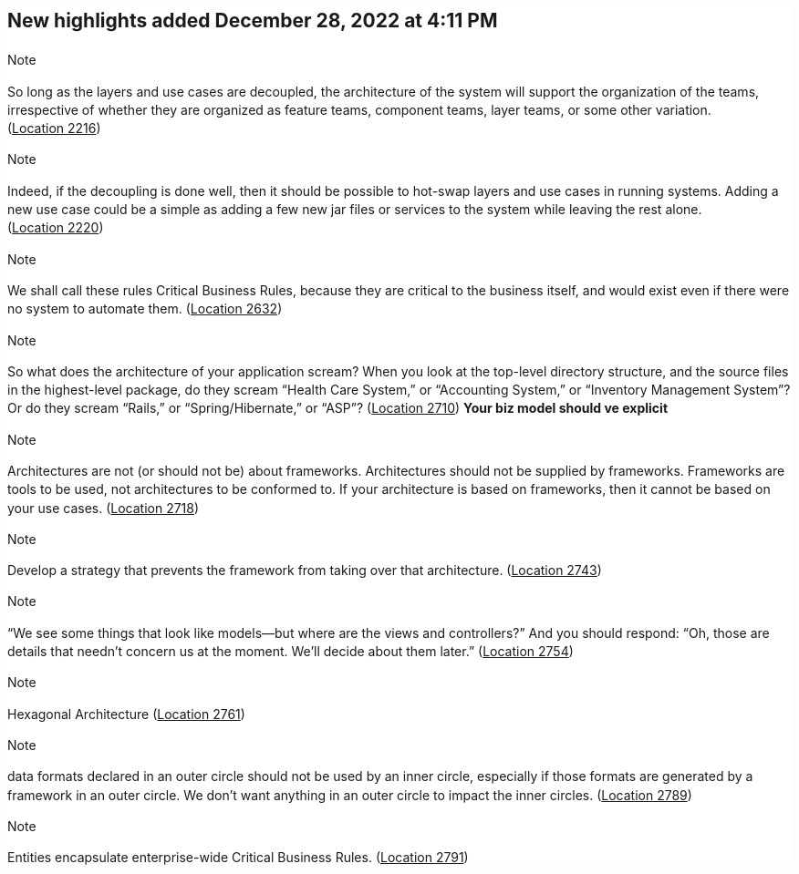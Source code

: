 ## New highlights added December 28, 2022 at 4:11 PM
 >[!note]
So long as the layers and use cases are decoupled, the architecture of the system will support the organization of the teams, irrespective of whether they are organized as feature teams, component teams, layer teams, or some other variation.  ([Location 2216](https://readwise.io/to_kindle?action=open&asin=B075LRM681&location=2216))

 >[!note]
Indeed, if the decoupling is done well, then it should be possible to hot-swap layers and use cases in running systems. Adding a new use case could be a simple as adding a few new jar files or services to the system while leaving the rest alone.  ([Location 2220](https://readwise.io/to_kindle?action=open&asin=B075LRM681&location=2220))

 >[!note]
We shall call these rules Critical Business Rules, because they are critical to the business itself, and would exist even if there were no system to automate them.  ([Location 2632](https://readwise.io/to_kindle?action=open&asin=B075LRM681&location=2632))

 >[!note]
So what does the architecture of your application scream? When you look at the top-level directory structure, and the source files in the highest-level package, do they scream “Health Care System,” or “Accounting System,” or “Inventory Management System”? Or do they scream “Rails,” or “Spring/Hibernate,” or “ASP”?  ([Location 2710](https://readwise.io/to_kindle?action=open&asin=B075LRM681&location=2710))
**Your biz model should ve explicit**

 >[!note]
Architectures are not (or should not be) about frameworks. Architectures should not be supplied by frameworks. Frameworks are tools to be used, not architectures to be conformed to. If your architecture is based on frameworks, then it cannot be based on your use cases.  ([Location 2718](https://readwise.io/to_kindle?action=open&asin=B075LRM681&location=2718))

 >[!note]
Develop a strategy that prevents the framework from taking over that architecture.  ([Location 2743](https://readwise.io/to_kindle?action=open&asin=B075LRM681&location=2743))

 >[!note]
“We see some things that look like models—but where are the views and controllers?” And you should respond: “Oh, those are details that needn’t concern us at the moment. We’ll decide about them later.”  ([Location 2754](https://readwise.io/to_kindle?action=open&asin=B075LRM681&location=2754))

 >[!note]
Hexagonal Architecture  ([Location 2761](https://readwise.io/to_kindle?action=open&asin=B075LRM681&location=2761))

 >[!note]
data formats declared in an outer circle should not be used by an inner circle, especially if those formats are generated by a framework in an outer circle. We don’t want anything in an outer circle to impact the inner circles.  ([Location 2789](https://readwise.io/to_kindle?action=open&asin=B075LRM681&location=2789))

 >[!note]
Entities encapsulate enterprise-wide Critical Business Rules.  ([Location 2791](https://readwise.io/to_kindle?action=open&asin=B075LRM681&location=2791))
